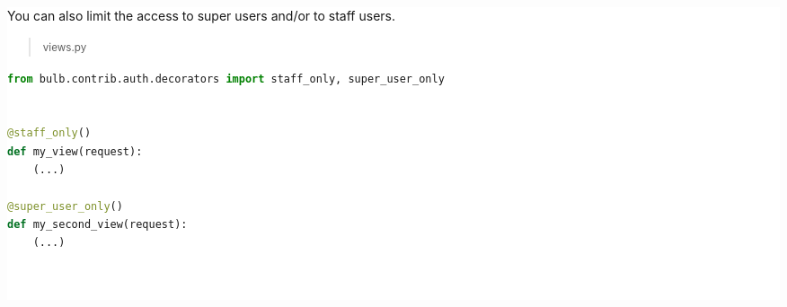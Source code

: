 You can also limit the access to super users and/or to staff users.
<br/>
> <small>views.py</small>
```python
from bulb.contrib.auth.decorators import staff_only, super_user_only


@staff_only()
def my_view(request):
    (...)

@super_user_only()
def my_second_view(request):
    (...)

```
<br/>
<br/>